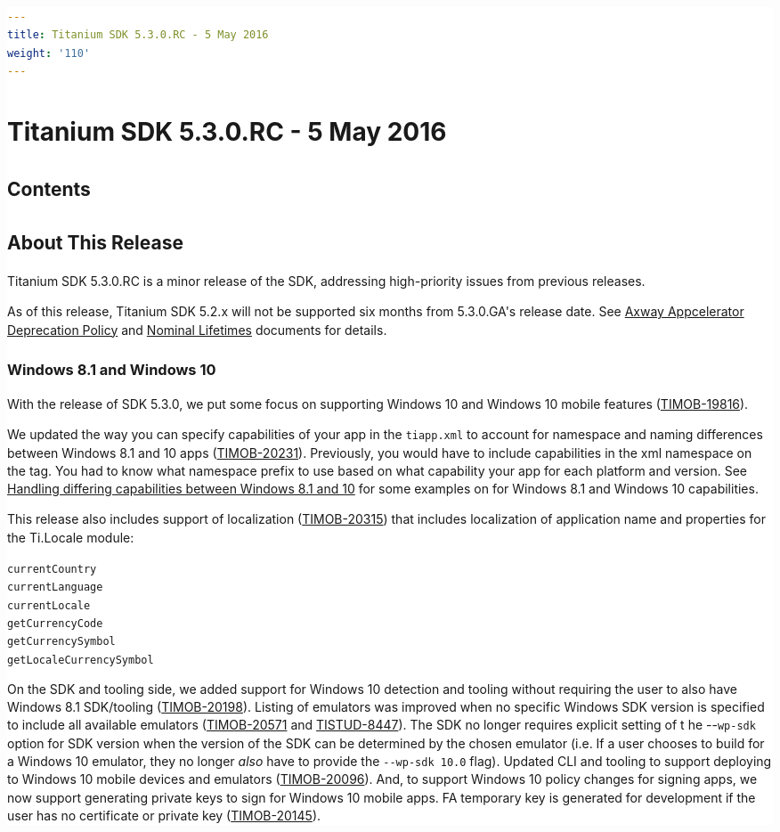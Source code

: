 ```yaml
---
title: Titanium SDK 5.3.0.RC - 5 May 2016
weight: '110'
---
```


# Titanium SDK 5.3.0.RC - 5 May 2016

## Contents

## About This Release

Titanium SDK 5.3.0.RC is a minor release of the SDK, addressing high-priority issues from previous releases.

As of this release, Titanium SDK 5.2.x will not be supported six months from 5.3.0.GA's release date. See [Axway Appcelerator Deprecation Policy](/guide/AMPLIFY_Appcelerator_Services_Overview/Axway_Appcelerator_Deprecation_Policy/) and [Nominal Lifetimes](/guide/AMPLIFY_Appcelerator_Services_Overview/Axway_Appcelerator_Product_Lifecycle/#nominal-lifetimes) documents for details.

### Windows 8.1 and Windows 10

With the release of SDK 5.3.0, we put some focus on supporting Windows 10 and Windows 10 mobile features ([TIMOB-19816](https://jira.appcelerator.org/browse/TIMOB-19816)).

We updated the way you can specify capabilities of your app in the `tiapp.xml` to account for namespace and naming differences between Windows 8.1 and 10 apps ([TIMOB-20231](https://jira.appcelerator.org/browse/TIMOB-20231)). Previously, you would have to include capabilities in the xml namespace on the tag. You had to know what namespace prefix to use based on what capability your app for each platform and version. See [Handling differing capabilities between Windows 8.1 and 10](/guide/Titanium_SDK/Titanium_SDK_Guide/Appendices/tiapp.xml_and_timodule.xml_Reference/#handling-differing-capabilities-between-windows-8.1-and-10) for some examples on for Windows 8.1 and Windows 10 capabilities.

This release also includes support of localization ([TIMOB-20315](https://jira.appcelerator.org/browse/TIMOB-20315)) that includes localization of application name and properties for the Ti.Locale module:

```
currentCountry
currentLanguage
currentLocale
getCurrencyCode
getCurrencySymbol
getLocaleCurrencySymbol
```

On the SDK and tooling side, we added support for Windows 10 detection and tooling without requiring the user to also have Windows 8.1 SDK/tooling ([TIMOB-20198](https://jira.appcelerator.org/browse/TIMOB-20198)). Listing of emulators was improved when no specific Windows SDK version is specified to include all available emulators ([TIMOB-20571](https://jira.appcelerator.org/browse/TIMOB-20571) and [TISTUD-8447](https://jira.appcelerator.org/browse/TISTUD-8447)). The SDK no longer requires explicit setting of t he --`wp-sdk` option for SDK version when the version of the SDK can be determined by the chosen emulator (i.e. If a user chooses to build for a Windows 10 emulator, they no longer _also_ have to provide the `--wp-sdk 10.0` flag). Updated CLI and tooling to support deploying to Windows 10 mobile devices and emulators ([TIMOB-20096](https://jira.appcelerator.org/browse/TIMOB-20096)). And, to support Windows 10 policy changes for signing apps, we now support generating private keys to sign for Windows 10 mobile apps. FA temporary key is generated for development if the user has no certificate or private key ([TIMOB-20145](https://jira.appcelerator.org/browse/TIMOB-20145)).
